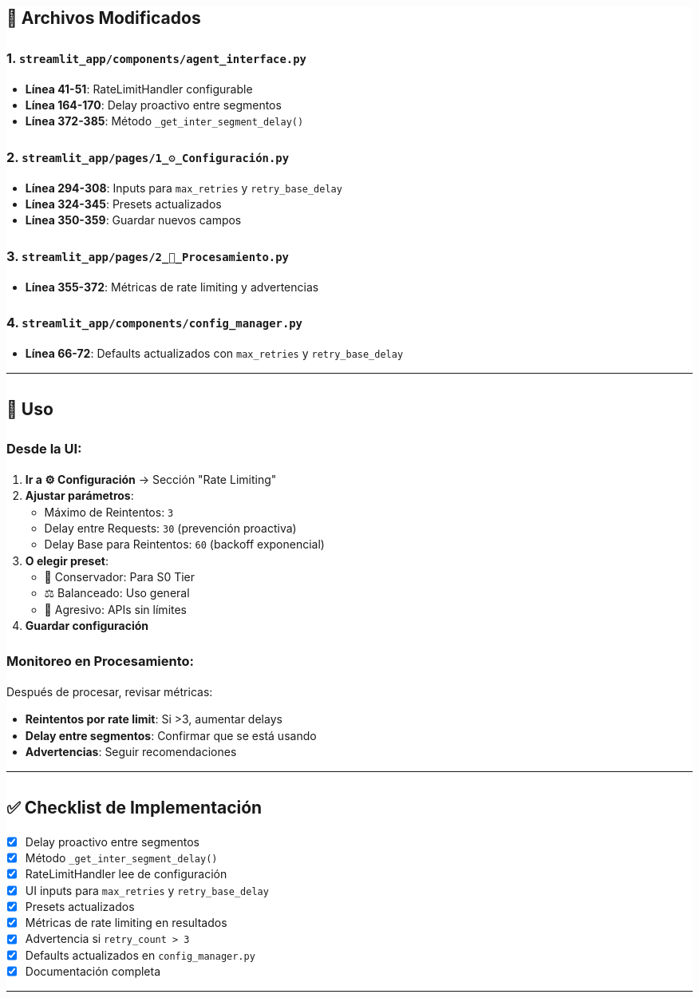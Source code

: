 
## 📁 Archivos Modificados

### 1. `streamlit_app/components/agent_interface.py`
- **Línea 41-51**: RateLimitHandler configurable
- **Línea 164-170**: Delay proactivo entre segmentos
- **Línea 372-385**: Método `_get_inter_segment_delay()`

### 2. `streamlit_app/pages/1_⚙️_Configuración.py`
- **Línea 294-308**: Inputs para `max_retries` y `retry_base_delay`
- **Línea 324-345**: Presets actualizados
- **Línea 350-359**: Guardar nuevos campos

### 3. `streamlit_app/pages/2_📝_Procesamiento.py`
- **Línea 355-372**: Métricas de rate limiting y advertencias

### 4. `streamlit_app/components/config_manager.py`
- **Línea 66-72**: Defaults actualizados con `max_retries` y `retry_base_delay`

---

## 🚀 Uso

### Desde la UI:

1. **Ir a ⚙️ Configuración** → Sección "Rate Limiting"
2. **Ajustar parámetros**:
   - Máximo de Reintentos: `3`
   - Delay entre Requests: `30` (prevención proactiva)
   - Delay Base para Reintentos: `60` (backoff exponencial)
3. **O elegir preset**:
   - 🐌 Conservador: Para S0 Tier
   - ⚖️ Balanceado: Uso general
   - 🚀 Agresivo: APIs sin límites
4. **Guardar configuración**

### Monitoreo en Procesamiento:

Después de procesar, revisar métricas:
- **Reintentos por rate limit**: Si >3, aumentar delays
- **Delay entre segmentos**: Confirmar que se está usando
- **Advertencias**: Seguir recomendaciones

---

## ✅ Checklist de Implementación

- [x] Delay proactivo entre segmentos
- [x] Método `_get_inter_segment_delay()`
- [x] RateLimitHandler lee de configuración
- [x] UI inputs para `max_retries` y `retry_base_delay`
- [x] Presets actualizados
- [x] Métricas de rate limiting en resultados
- [x] Advertencia si `retry_count > 3`
- [x] Defaults actualizados en `config_manager.py`
- [x] Documentación completa

---